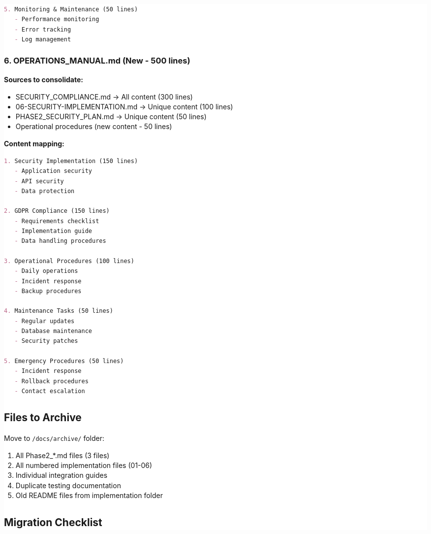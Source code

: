 ```markdown
5. Monitoring & Maintenance (50 lines)
   - Performance monitoring
   - Error tracking
   - Log management
```

### 6. OPERATIONS_MANUAL.md (New - 500 lines)
**Sources to consolidate:**
- SECURITY_COMPLIANCE.md → All content (300 lines)
- 06-SECURITY-IMPLEMENTATION.md → Unique content (100 lines)
- PHASE2_SECURITY_PLAN.md → Unique content (50 lines)
- Operational procedures (new content - 50 lines)

**Content mapping:**
```markdown
1. Security Implementation (150 lines)
   - Application security
   - API security
   - Data protection

2. GDPR Compliance (150 lines)
   - Requirements checklist
   - Implementation guide
   - Data handling procedures

3. Operational Procedures (100 lines)
   - Daily operations
   - Incident response
   - Backup procedures

4. Maintenance Tasks (50 lines)
   - Regular updates
   - Database maintenance
   - Security patches

5. Emergency Procedures (50 lines)
   - Incident response
   - Rollback procedures
   - Contact escalation
```

## Files to Archive

Move to `/docs/archive/` folder:
1. All Phase2_*.md files (3 files)
2. All numbered implementation files (01-06)
3. Individual integration guides
4. Duplicate testing documentation
5. Old README files from implementation folder

## Migration Checklist

